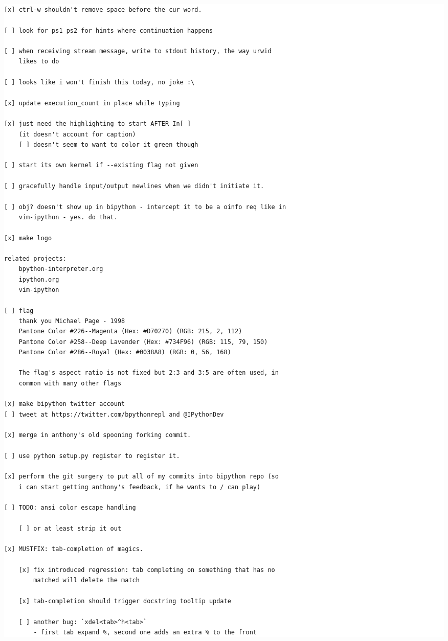     [x] ctrl-w shouldn't remove space before the cur word.

    [ ] look for ps1 ps2 for hints where continuation happens

    [ ] when receiving stream message, write to stdout history, the way urwid
        likes to do

    [ ] looks like i won't finish this today, no joke :\

    [x] update execution_count in place while typing

    [x] just need the highlighting to start AFTER In[ ]  
        (it doesn't account for caption)
        [ ] doesn't seem to want to color it green though

    [ ] start its own kernel if --existing flag not given

    [ ] gracefully handle input/output newlines when we didn't initiate it.

    [ ] obj? doesn't show up in bipython - intercept it to be a oinfo req like in
        vim-ipython - yes. do that.

    [x] make logo

    related projects:
        bpython-interpreter.org
        ipython.org
        vim-ipython

    [ ] flag
        thank you Michael Page - 1998
        Pantone Color #226--Magenta (Hex: #D70270) (RGB: 215, 2, 112)
        Pantone Color #258--Deep Lavender (Hex: #734F96) (RGB: 115, 79, 150)
        Pantone Color #286--Royal (Hex: #0038A8) (RGB: 0, 56, 168)

        The flag's aspect ratio is not fixed but 2:3 and 3:5 are often used, in
        common with many other flags

    [x] make bipython twitter account
    [ ] tweet at https://twitter.com/bpythonrepl and @IPythonDev

    [x] merge in anthony's old spooning forking commit.

    [ ] use python setup.py register to register it.

    [x] perform the git surgery to put all of my commits into bipython repo (so
        i can start getting anthony's feedback, if he wants to / can play)

    [ ] TODO: ansi color escape handling 

        [ ] or at least strip it out

    [x] MUSTFIX: tab-completion of magics.

        [x] fix introduced regression: tab completing on something that has no
            matched will delete the match

        [x] tab-completion should trigger docstring tooltip update

        [ ] another bug: `xdel<tab>^h<tab>`
            - first tab expand %, second one adds an extra % to the front
